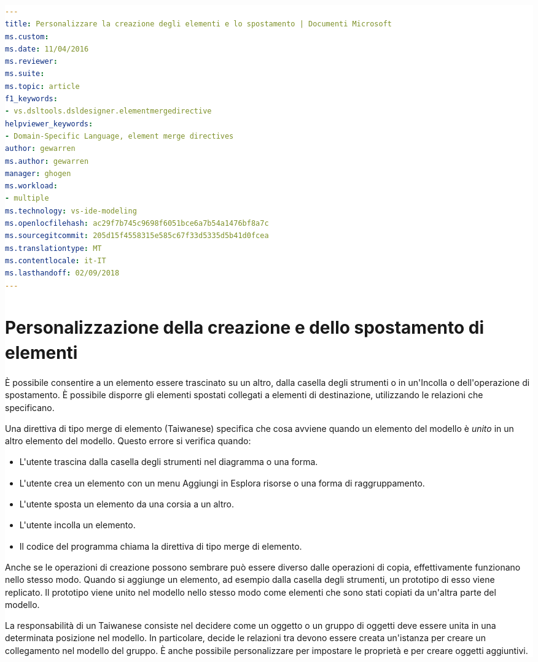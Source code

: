 ```yaml
---
title: Personalizzare la creazione degli elementi e lo spostamento | Documenti Microsoft
ms.custom: 
ms.date: 11/04/2016
ms.reviewer: 
ms.suite: 
ms.topic: article
f1_keywords:
- vs.dsltools.dsldesigner.elementmergedirective
helpviewer_keywords:
- Domain-Specific Language, element merge directives
author: gewarren
ms.author: gewarren
manager: ghogen
ms.workload:
- multiple
ms.technology: vs-ide-modeling
ms.openlocfilehash: ac29f7b745c9698f6051bce6a7b54a1476bf8a7c
ms.sourcegitcommit: 205d15f4558315e585c67f33d5335d5b41d0fcea
ms.translationtype: MT
ms.contentlocale: it-IT
ms.lasthandoff: 02/09/2018
---
```

# <a name="customizing-element-creation-and-movement"></a>Personalizzazione della creazione e dello spostamento di elementi
È possibile consentire a un elemento essere trascinato su un altro, dalla casella degli strumenti o in un'Incolla o dell'operazione di spostamento. È possibile disporre gli elementi spostati collegati a elementi di destinazione, utilizzando le relazioni che specificano.  
  
 Una direttiva di tipo merge di elemento (Taiwanese) specifica che cosa avviene quando un elemento del modello è *unito* in un altro elemento del modello. Questo errore si verifica quando:  
  
-   L'utente trascina dalla casella degli strumenti nel diagramma o una forma.  
  
-   L'utente crea un elemento con un menu Aggiungi in Esplora risorse o una forma di raggruppamento.  
  
-   L'utente sposta un elemento da una corsia a un altro.  
  
-   L'utente incolla un elemento.  
  
-   Il codice del programma chiama la direttiva di tipo merge di elemento.  
  
 Anche se le operazioni di creazione possono sembrare può essere diverso dalle operazioni di copia, effettivamente funzionano nello stesso modo. Quando si aggiunge un elemento, ad esempio dalla casella degli strumenti, un prototipo di esso viene replicato. Il prototipo viene unito nel modello nello stesso modo come elementi che sono stati copiati da un'altra parte del modello.  
  
 La responsabilità di un Taiwanese consiste nel decidere come un oggetto o un gruppo di oggetti deve essere unita in una determinata posizione nel modello. In particolare, decide le relazioni tra devono essere creata un'istanza per creare un collegamento nel modello del gruppo. È anche possibile personalizzare per impostare le proprietà e per creare oggetti aggiuntivi.  
  